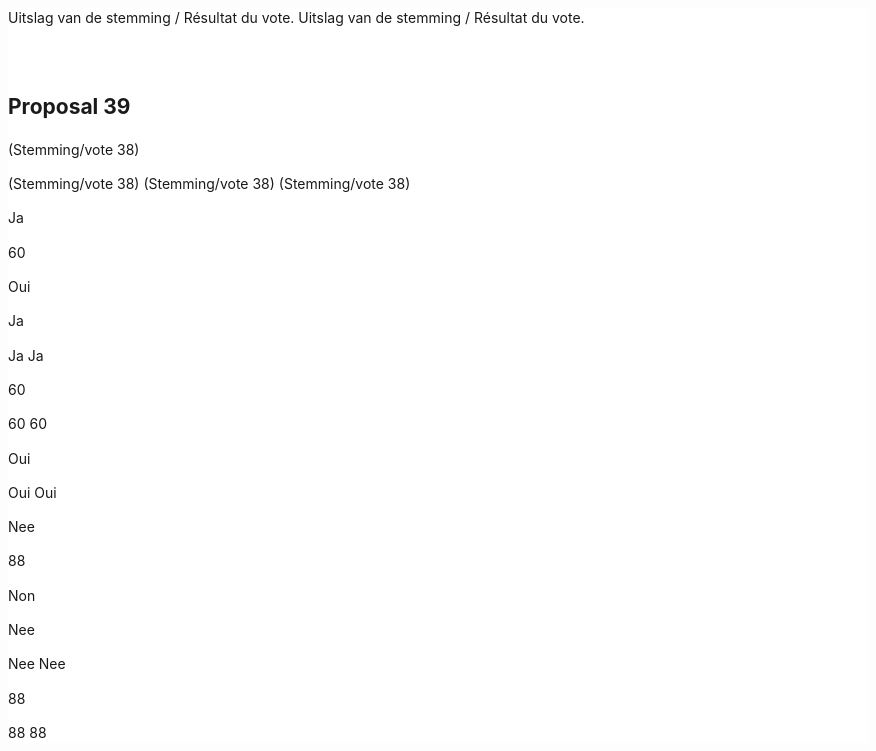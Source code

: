 Uitslag van de
stemming / Résultat du vote.
Uitslag van de
stemming / Résultat du vote.

 
 


## Proposal 39


(Stemming/vote 38)

(Stemming/vote 38)
(Stemming/vote 38)
(Stemming/vote 38)



Ja


60


Oui



Ja

Ja
Ja


60

60
60


Oui

Oui
Oui



Nee


88


Non



Nee

Nee
Nee


88

88
88

